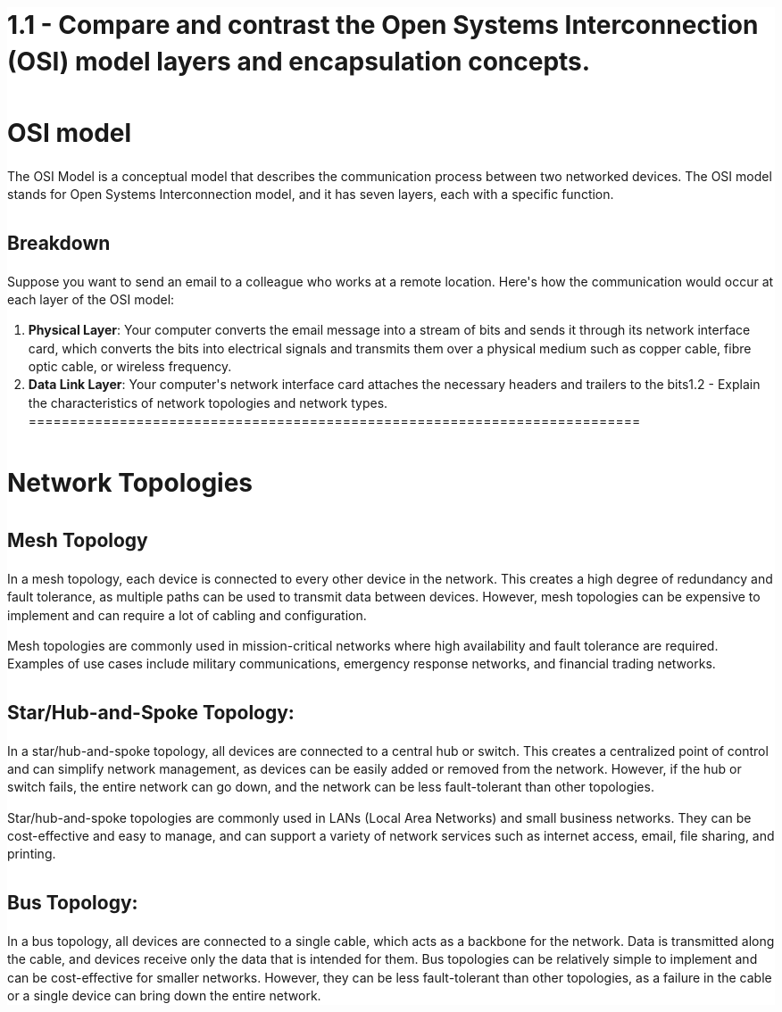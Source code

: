 1.1 - Compare and contrast the Open Systems Interconnection (OSI) model layers and encapsulation concepts.
==========================================================================================================

**OSI model**
=============

The OSI Model is a conceptual model that describes the communication process between two networked devices. The OSI model stands for Open Systems Interconnection model, and it has seven layers, each with a specific function.

Breakdown
---------

Suppose you want to send an email to a colleague who works at a remote location. Here's how the communication would occur at each layer of the OSI model:

1.  **Physical Layer**: Your computer converts the email message into a stream of bits and sends it through its network interface card, which converts the bits into electrical signals and transmits them over a physical medium such as copper cable, fibre optic cable, or wireless frequency.
2.  **Data Link Layer**: Your computer's network interface card attaches the necessary headers and trailers to the bits1.2 - Explain the characteristics of network topologies and network types.
==========================================================================

Network Topologies
==================

Mesh Topology
-------------

In a mesh topology, each device is connected to every other device in the network. This creates a high degree of redundancy and fault tolerance, as multiple paths can be used to transmit data between devices. However, mesh topologies can be expensive to implement and can require a lot of cabling and configuration.

Mesh topologies are commonly used in mission-critical networks where high availability and fault tolerance are required. Examples of use cases include military communications, emergency response networks, and financial trading networks.

Star/Hub-and-Spoke Topology:
----------------------------

In a star/hub-and-spoke topology, all devices are connected to a central hub or switch. This creates a centralized point of control and can simplify network management, as devices can be easily added or removed from the network. However, if the hub or switch fails, the entire network can go down, and the network can be less fault-tolerant than other topologies.

Star/hub-and-spoke topologies are commonly used in LANs (Local Area Networks) and small business networks. They can be cost-effective and easy to manage, and can support a variety of network services such as internet access, email, file sharing, and printing.

Bus Topology:
-------------

In a bus topology, all devices are connected to a single cable, which acts as a backbone for the network. Data is transmitted along the cable, and devices receive only the data that is intended for them. Bus topologies can be relatively simple to implement and can be cost-effective for smaller networks. However, they can be less fault-tolerant than other topologies, as a failure in the cable or a single device can bring down the entire network.
